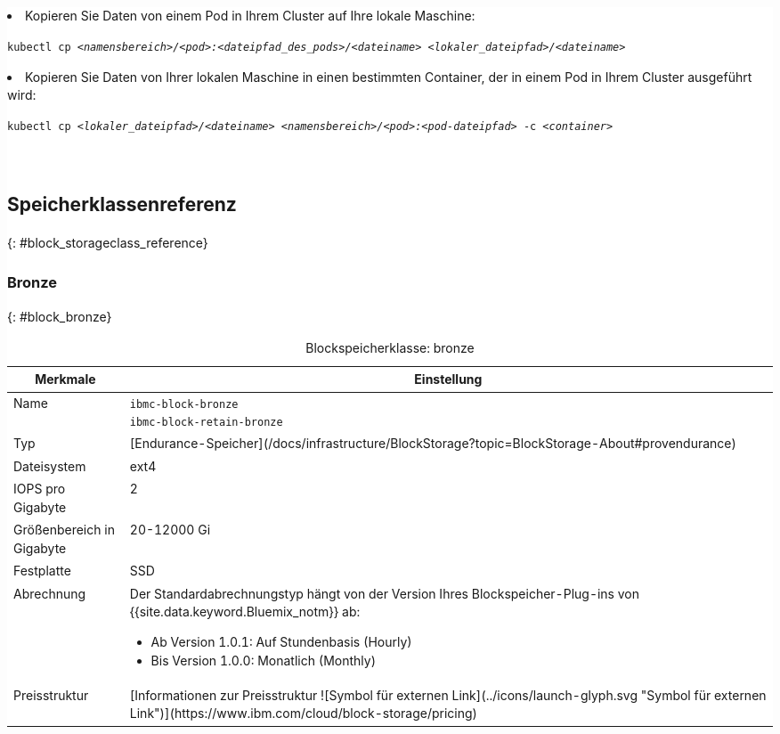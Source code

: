 <li>Kopieren Sie Daten von einem Pod in Ihrem Cluster auf Ihre lokale Maschine: <pre class="pre"><code>kubectl cp <var>&lt;namensbereich&gt;/&lt;pod&gt;:&lt;dateipfad_des_pods&gt;/&lt;dateiname&gt;</var> <var>&lt;lokaler_dateipfad&gt;/&lt;dateiname&gt;</var></code></pre></li>
<li>Kopieren Sie Daten von Ihrer lokalen Maschine in einen bestimmten Container, der in einem Pod in Ihrem Cluster ausgeführt wird: <pre class="pre"><code>kubectl cp <var>&lt;lokaler_dateipfad&gt;/&lt;dateiname&gt;</var> <var>&lt;namensbereich&gt;/&lt;pod&gt;:&lt;pod-dateipfad&gt;</var> -c <var>&lt;container&gt;</var></code></pre></li>
</ul></dd>
  </dl>

<br />


## Speicherklassenreferenz
{: #block_storageclass_reference}

### Bronze
{: #block_bronze}

<table>
<caption>Blockspeicherklasse: bronze</caption>
<thead>
<th>Merkmale</th>
<th>Einstellung</th>
</thead>
<tbody>
<tr>
<td>Name</td>
<td><code>ibmc-block-bronze</code></br><code>ibmc-block-retain-bronze</code></td>
</tr>
<tr>
<td>Typ</td>
<td>[Endurance-Speicher](/docs/infrastructure/BlockStorage?topic=BlockStorage-About#provendurance)</td>
</tr>
<tr>
<td>Dateisystem</td>
<td>ext4</td>
</tr>
<tr>
<td>IOPS pro Gigabyte</td>
<td>2</td>
</tr>
<tr>
<td>Größenbereich in Gigabyte</td>
<td>20-12000 Gi</td>
</tr>
<tr>
<td>Festplatte</td>
<td>SSD</td>
</tr>
<tr>
<td>Abrechnung</td>
<td>Der Standardabrechnungstyp hängt von der Version Ihres Blockspeicher-Plug-ins von {{site.data.keyword.Bluemix_notm}} ab: <ul><li> Ab Version 1.0.1: Auf Stundenbasis (Hourly)</li><li>Bis Version 1.0.0: Monatlich (Monthly)</li></ul></td>
</tr>
<tr>
<td>Preisstruktur</td>
<td>[Informationen zur Preisstruktur ![Symbol für externen Link](../icons/launch-glyph.svg "Symbol für externen Link")](https://www.ibm.com/cloud/block-storage/pricing)</td>
</tr>
</tbody>
</table>